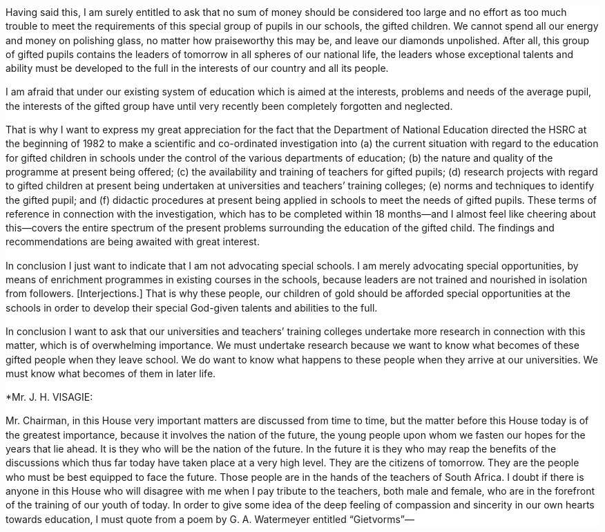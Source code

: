 <p>Having said this, I am surely entitled to ask that no sum of money should be considered too large and no effort as too much trouble to meet the requirements of this special group of pupils in our schools, the gifted children. We cannot spend all our energy and money on polishing glass, no matter how praiseworthy this may be, and leave our diamonds unpolished. After all, this group of gifted pupils contains the leaders of tomorrow in all spheres of our national life, the leaders whose exceptional talents and ability must be developed to the full in the interests of our country and all its people.</p>

<p>I am afraid that under our existing system of education which is aimed at the interests, problems and needs of the average pupil, the interests of the gifted group have until very recently been completely forgotten and neglected.</p>

<p>That is why I want to express my great appreciation for the fact that the Department of National Education directed the HSRC at the beginning of 1982 to make a scientific and co-ordinated investigation into (a) the current situation with regard to the education for gifted children in schools under the control of the various departments of education; (b) the nature and quality of the programme at present being offered; (c) the availability and training of teachers for gifted pupils; (d) research projects with regard to gifted children at present being undertaken at universities and teachers&#x2019; training colleges; (e) norms and techniques to identify the gifted pupil; and (f) didactic procedures at present being applied in schools to meet the needs of gifted pupils. These terms of reference in connection with the investigation, which has to be completed within 18 months&#x2014;and I almost feel like cheering about this&#x2014;covers the entire spectrum of the present problems surrounding the education of the gifted child. The findings and recommendations are being awaited with great interest.</p>

<p>In conclusion I just want to indicate that I am not advocating special schools. I am merely advocating special opportunities, by means of enrichment programmes in existing courses in the schools, because leaders are not trained and nourished in isolation from followers. [Interjections.] That is why these people, our children of gold should be afforded special opportunities at the schools in order to develop their special God-given talents and abilities to the full.</p>

<p><span class="col_5697-5698" refersTo="page_1183"/>In conclusion I want to ask that our universities and teachers&#x2019; training colleges undertake more research in connection with this matter, which is of overwhelming importance. We must undertake research because we want to know what becomes of these gifted people when they leave school. We do want to know what happens to these people when they arrive at our universities. We must know what becomes of them in later life.</p>

</speech>

<speech by="#visagie">

<from>*Mr. <person refersTo="hansard_za">J. H. VISAGIE</person>:</from>

<p>Mr. Chairman, in this House very important matters are discussed from time to time, but the matter before this House today is of the greatest importance, because it involves the nation of the future, the young people upon whom we fasten our hopes for the years that lie ahead. It is they who will be the nation of the future. In the future it is they who may reap the benefits of the discussions which thus far today have taken place at a very high level. They are the citizens of tomorrow. They are the people who must be best equipped to face the future. Those people are in the hands of the teachers of South Africa. I doubt if there is anyone in this House who will disagree with me when I pay tribute to the teachers, both male and female, who are in the forefront of the training of our youth of today. In order to give some idea of the deep feeling of compassion and sincerity in our own hearts towards education, I must quote from a poem by G. A. Watermeyer entitled &#x201C;Gietvorms&#x201D;&#x2014;</p>
